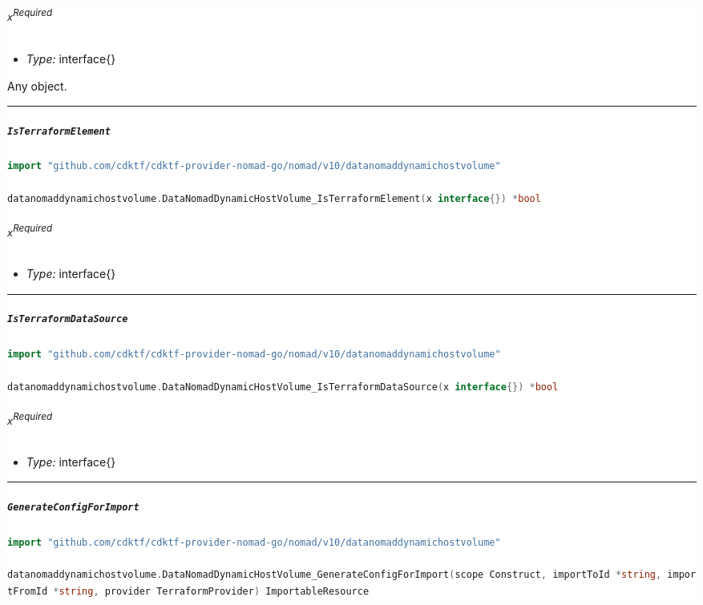 ###### `x`<sup>Required</sup> <a name="x" id="@cdktf/provider-nomad.dataNomadDynamicHostVolume.DataNomadDynamicHostVolume.isConstruct.parameter.x"></a>

- *Type:* interface{}

Any object.

---

##### `IsTerraformElement` <a name="IsTerraformElement" id="@cdktf/provider-nomad.dataNomadDynamicHostVolume.DataNomadDynamicHostVolume.isTerraformElement"></a>

```go
import "github.com/cdktf/cdktf-provider-nomad-go/nomad/v10/datanomaddynamichostvolume"

datanomaddynamichostvolume.DataNomadDynamicHostVolume_IsTerraformElement(x interface{}) *bool
```

###### `x`<sup>Required</sup> <a name="x" id="@cdktf/provider-nomad.dataNomadDynamicHostVolume.DataNomadDynamicHostVolume.isTerraformElement.parameter.x"></a>

- *Type:* interface{}

---

##### `IsTerraformDataSource` <a name="IsTerraformDataSource" id="@cdktf/provider-nomad.dataNomadDynamicHostVolume.DataNomadDynamicHostVolume.isTerraformDataSource"></a>

```go
import "github.com/cdktf/cdktf-provider-nomad-go/nomad/v10/datanomaddynamichostvolume"

datanomaddynamichostvolume.DataNomadDynamicHostVolume_IsTerraformDataSource(x interface{}) *bool
```

###### `x`<sup>Required</sup> <a name="x" id="@cdktf/provider-nomad.dataNomadDynamicHostVolume.DataNomadDynamicHostVolume.isTerraformDataSource.parameter.x"></a>

- *Type:* interface{}

---

##### `GenerateConfigForImport` <a name="GenerateConfigForImport" id="@cdktf/provider-nomad.dataNomadDynamicHostVolume.DataNomadDynamicHostVolume.generateConfigForImport"></a>

```go
import "github.com/cdktf/cdktf-provider-nomad-go/nomad/v10/datanomaddynamichostvolume"

datanomaddynamichostvolume.DataNomadDynamicHostVolume_GenerateConfigForImport(scope Construct, importToId *string, importFromId *string, provider TerraformProvider) ImportableResource
```
